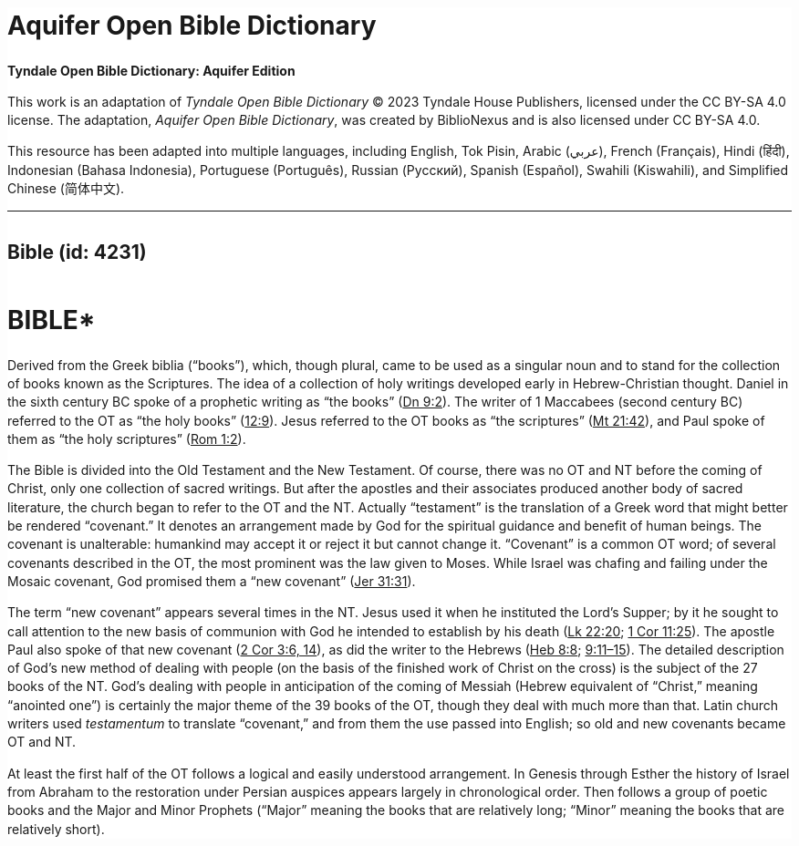 # Aquifer Open Bible Dictionary

**Tyndale Open Bible Dictionary: Aquifer Edition**

This work is an adaptation of *Tyndale Open Bible Dictionary* © 2023 Tyndale House Publishers, licensed under the CC BY\-SA 4\.0 license. The adaptation, *Aquifer Open Bible Dictionary*, was created by BiblioNexus and is also licensed under CC BY\-SA 4\.0\.

This resource has been adapted into multiple languages, including English, Tok Pisin, Arabic (عربي), French (Français), Hindi (हिंदी), Indonesian (Bahasa Indonesia), Portuguese (Português), Russian (Русский), Spanish (Español), Swahili (Kiswahili), and Simplified Chinese (简体中文).



--------------------------------

## Bible (id: 4231)

BIBLE\*
=======

Derived from the Greek biblia (“books”), which, though plural, came to be used as a singular noun and to stand for the collection of books known as the Scriptures. The idea of a collection of holy writings developed early in Hebrew\-Christian thought. Daniel in the sixth century BC spoke of a prophetic writing as “the books” ([Dn 9:2](https://ref.ly/Dan9:2)). The writer of 1 Maccabees (second century BC) referred to the OT as “the holy books” ([12:9](https://ref.ly/1Macc12:9)). Jesus referred to the OT books as “the scriptures” ([Mt 21:42](https://ref.ly/Matt21:42)), and Paul spoke of them as “the holy scriptures” ([Rom 1:2](https://ref.ly/Rom1:2)).

The Bible is divided into the Old Testament and the New Testament. Of course, there was no OT and NT before the coming of Christ, only one collection of sacred writings. But after the apostles and their associates produced another body of sacred literature, the church began to refer to the OT and the NT. Actually “testament” is the translation of a Greek word that might better be rendered “covenant.” It denotes an arrangement made by God for the spiritual guidance and benefit of human beings. The covenant is unalterable: humankind may accept it or reject it but cannot change it. “Covenant” is a common OT word; of several covenants described in the OT, the most prominent was the law given to Moses. While Israel was chafing and failing under the Mosaic covenant, God promised them a “new covenant” ([Jer 31:31](https://ref.ly/Jer31:31)).

The term “new covenant” appears several times in the NT. Jesus used it when he instituted the Lord’s Supper; by it he sought to call attention to the new basis of communion with God he intended to establish by his death ([Lk 22:20](https://ref.ly/Luke22:20); [1 Cor 11:25](https://ref.ly/1Cor11:25)). The apostle Paul also spoke of that new covenant ([2 Cor 3:6, 14](https://ref.ly/2Cor3:6,2Cor3:14)), as did the writer to the Hebrews ([Heb 8:8](https://ref.ly/Heb8:8); [9:11–15](https://ref.ly/Heb9:11-Heb9:15)). The detailed description of God’s new method of dealing with people (on the basis of the finished work of Christ on the cross) is the subject of the 27 books of the NT. God’s dealing with people in anticipation of the coming of Messiah (Hebrew equivalent of “Christ,” meaning “anointed one”) is certainly the major theme of the 39 books of the OT, though they deal with much more than that. Latin church writers used *testamentum* to translate “covenant,” and from them the use passed into English; so old and new covenants became OT and NT.

At least the first half of the OT follows a logical and easily understood arrangement. In Genesis through Esther the history of Israel from Abraham to the restoration under Persian auspices appears largely in chronological order. Then follows a group of poetic books and the Major and Minor Prophets (“Major” meaning the books that are relatively long; “Minor” meaning the books that are relatively short).

